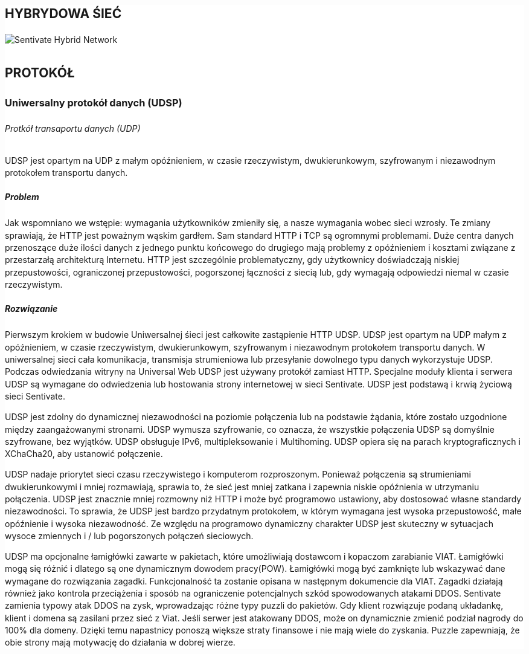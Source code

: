## HYBRYDOWA ŚIEĆ
![Sentivate Hybrid Network](https://sentivate.com/wp-content/uploads/2018/09/hyrbidNetworkTopology.png)

## PROTOKÓŁ

### Uniwersalny protokół danych (UDSP)
###### Protkół transaportu danych (UDP)

UDSP jest opartym na UDP z małym opóźnieniem, w czasie rzeczywistym, dwukierunkowym, szyfrowanym i niezawodnym protokołem transportu danych.

##### Problem
Jak wspomniano we wstępie: wymagania użytkowników zmieniły się, a nasze wymagania wobec sieci wzrosły. Te zmiany sprawiają, że HTTP jest poważnym wąskim gardłem. Sam standard HTTP i TCP są ogromnymi problemami. Duże centra danych przenoszące duże ilości danych z jednego punktu końcowego do drugiego mają problemy z opóźnieniem i kosztami związane z przestarzałą architekturą Internetu. HTTP jest szczególnie problematyczny, gdy użytkownicy doświadczają niskiej przepustowości, ograniczonej przepustowości, pogorszonej łączności z siecią lub, gdy wymagają odpowiedzi niemal w czasie rzeczywistym. 

##### Rozwiązanie
Pierwszym krokiem w budowie Uniwersalnej śieci jest całkowite zastąpienie HTTP UDSP. UDSP jest opartym na UDP małym z opóźnieniem, w czasie rzeczywistym, dwukierunkowym, szyfrowanym i niezawodnym protokołem transportu danych. W uniwersalnej sieci cała komunikacja, transmisja strumieniowa lub przesyłanie dowolnego typu danych wykorzystuje UDSP. Podczas odwiedzania witryny na Universal Web UDSP jest używany protokół zamiast HTTP. Specjalne moduły klienta i serwera UDSP są wymagane do odwiedzenia lub hostowania strony internetowej w sieci Sentivate. UDSP jest podstawą i krwią życiową sieci Sentivate.

UDSP jest zdolny do dynamicznej niezawodności na poziomie połączenia lub na podstawie żądania, które zostało uzgodnione między zaangażowanymi stronami. UDSP wymusza szyfrowanie, co oznacza, że ​​wszystkie połączenia UDSP są domyślnie szyfrowane, bez wyjątków. UDSP obsługuje IPv6, multipleksowanie i Multihoming. UDSP opiera się na parach kryptograficznych i XChaCha20, aby ustanowić połączenie.

UDSP nadaje priorytet sieci czasu rzeczywistego i komputerom rozproszonym. Ponieważ połączenia są strumieniami dwukierunkowymi i mniej rozmawiają, sprawia to, że sieć jest mniej zatkana i zapewnia niskie opóźnienia w utrzymaniu połączenia. UDSP jest znacznie mniej rozmowny niż HTTP i może być programowo ustawiony, aby dostosować własne standardy niezawodności. To sprawia, że ​​UDSP jest bardzo przydatnym protokołem, w którym wymagana jest wysoka przepustowość, małe opóźnienie i wysoka niezawodność. Ze względu na programowo dynamiczny charakter UDSP jest skuteczny w sytuacjach wysoce zmiennych i / lub pogorszonych połączeń sieciowych.

UDSP ma opcjonalne łamigłówki zawarte w pakietach, które umożliwiają dostawcom i kopaczom zarabianie VIAT. Łamigłówki mogą się różnić i dlatego są one dynamicznym dowodem pracy(POW). Łamigłówki mogą być zamknięte lub wskazywać dane wymagane do rozwiązania zagadki. Funkcjonalność ta zostanie opisana w następnym dokumencie dla VIAT. Zagadki działają również jako kontrola przeciążenia i sposób na ograniczenie potencjalnych szkód spowodowanych atakami DDOS. Sentivate zamienia typowy atak DDOS na zysk, wprowadzając różne typy puzzli do pakietów. Gdy klient rozwiązuje podaną układankę, klient i domena są zasilani przez sieć z Viat. Jeśli serwer jest atakowany DDOS, może on dynamicznie zmienić podział nagrody do 100% dla domeny. Dzięki temu napastnicy ponoszą większe straty finansowe i nie mają wiele do zyskania. Puzzle zapewniają, że obie strony mają motywację do działania w dobrej wierze.
